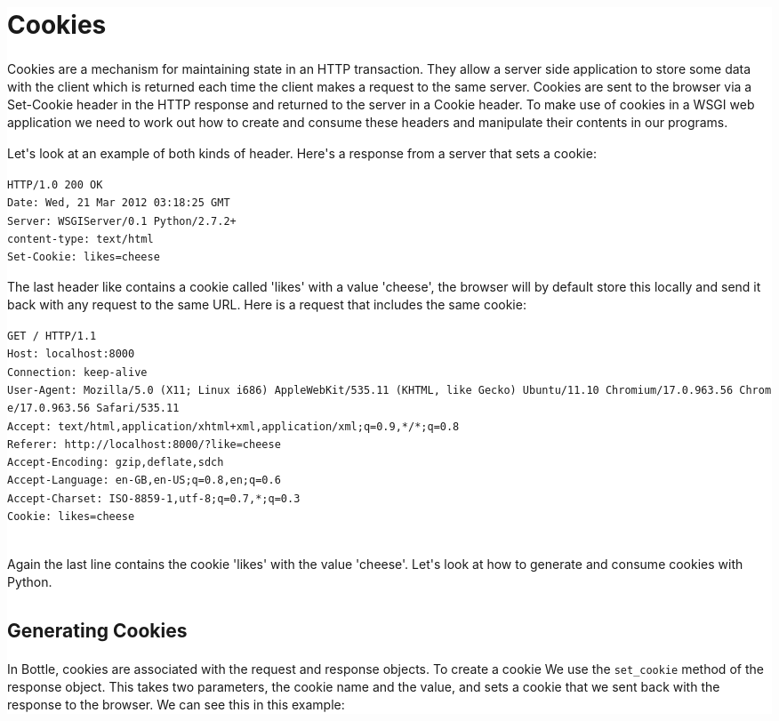

Cookies
=======

<span class="index" title="cookies">Cookies</span> are a mechanism for
maintaining state in an HTTP transaction. They allow a server side
application to store some data with the client which is returned each
time the client makes a request to the same server. Cookies are sent to
the browser via a Set-Cookie header in the HTTP response and returned to
the server in a Cookie header. To make use of cookies in a WSGI web
application we need to work out how to create and consume these headers
and manipulate their contents in our programs.

Let's look at an example of both kinds of header. Here's a response from
a server that <span class="index" title="cookies!!header fields">sets a
cookie</span>:

```
HTTP/1.0 200 OK
Date: Wed, 21 Mar 2012 03:18:25 GMT
Server: WSGIServer/0.1 Python/2.7.2+
content-type: text/html
Set-Cookie: likes=cheese
```

The last header like contains a cookie called 'likes' with a value
'cheese', the browser will by default store this locally and send it
back with any request to the same URL. Here is a request that includes
the same cookie:

```
GET / HTTP/1.1
Host: localhost:8000
Connection: keep-alive
User-Agent: Mozilla/5.0 (X11; Linux i686) AppleWebKit/535.11 (KHTML, like Gecko) Ubuntu/11.10 Chromium/17.0.963.56 Chrome/17.0.963.56 Safari/535.11
Accept: text/html,application/xhtml+xml,application/xml;q=0.9,*/*;q=0.8
Referer: http://localhost:8000/?like=cheese
Accept-Encoding: gzip,deflate,sdch
Accept-Language: en-GB,en-US;q=0.8,en;q=0.6
Accept-Charset: ISO-8859-1,utf-8;q=0.7,*;q=0.3
Cookie: likes=cheese
  
```

Again the last line contains the cookie 'likes' with the value 'cheese'.
Let's look at how to generate and consume cookies with Python.



<span class="index" title="cookies!!generating in bottle">Generating Cookies</span>
-----------------------------------------------------------------------------------

In Bottle, cookies are associated with the request and response objects.
To create a cookie We use the `set_cookie` method of the response
object. This takes two parameters, the cookie name and the value, and
sets a cookie that we sent back with the response to the browser. We can
see this in this example:
